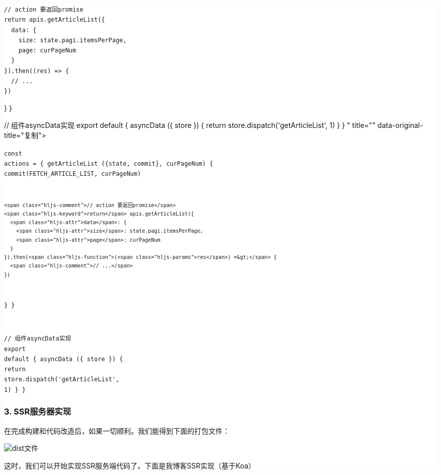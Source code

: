     // action 要返回promise
    return apis.getArticleList({
      data: {
        size: state.pagi.itemsPerPage,
        page: curPageNum
      }
    }).then((res) => {
      // ...
    })
  }
}

// 组件asyncData实现
export default {
  asyncData ({ store }) {
    return store.dispatch('getArticleList', 1)
  }
}
" title="" data-original-title="复制"></span>
      <span type="button" class="saveToNote code-tool" data-toggle="tooltip" data-placement="top" title="" data-original-title="放进笔记"></span>
      </div>
      </div><pre class="javascript hljs"><code class="js"><span class="hljs-keyword">const</span> actions = {
  getArticleList ({state, commit}, curPageNum) {
    commit(FETCH_ARTICLE_LIST, curPageNum)

    <span class="hljs-comment">// action 要返回promise</span>
    <span class="hljs-keyword">return</span> apis.getArticleList({
      <span class="hljs-attr">data</span>: {
        <span class="hljs-attr">size</span>: state.pagi.itemsPerPage,
        <span class="hljs-attr">page</span>: curPageNum
      }
    }).then(<span class="hljs-function">(<span class="hljs-params">res</span>) =&gt;</span> {
      <span class="hljs-comment">// ...</span>
    })
  }
}

<span class="hljs-comment">// 组件asyncData实现</span>
<span class="hljs-keyword">export</span> <span class="hljs-keyword">default</span> {
  asyncData ({ store }) {
    <span class="hljs-keyword">return</span> store.dispatch(<span class="hljs-string">'getArticleList'</span>, <span class="hljs-number">1</span>)
  }
}
</code></pre>
<h3 id="articleHeader5">3. SSR服务器实现</h3>
<p>在完成构建和代码改造后，如果一切顺利。我们能得到下面的打包文件：</p>
<p><span class="img-wrap"><img data-src="/img/remote/1460000012440051?w=310&amp;h=257" src="https://static.alili.tech/img/remote/1460000012440051?w=310&amp;h=257" alt="dist文件" title="dist文件" style="cursor: pointer;"></span></p>
<p>这时，我们可以开始实现SSR服务端代码了。下面是我博客SSR实现（基于Koa）</p>
<div class="widget-codetool" style="display:none;">
      <div class="widget-codetool--inner">
      <span class="selectCode code-tool" data-toggle="tooltip" data-placement="top" title="" data-original-title="全选"></span>
      <span type="button" class="copyCode code-tool" data-toggle="tooltip" data-placement="top" data-clipboard-text="// server.js
const Koa = require('koa')
const path = require('path')
const logger = require('./logger')
const server = new Koa()
const { createBundleRenderer } = require('vue-server-renderer')
const templateHtml = require('fs').readFileSync(path.resolve(__dirname, './index.template.html'), 'utf-8')
